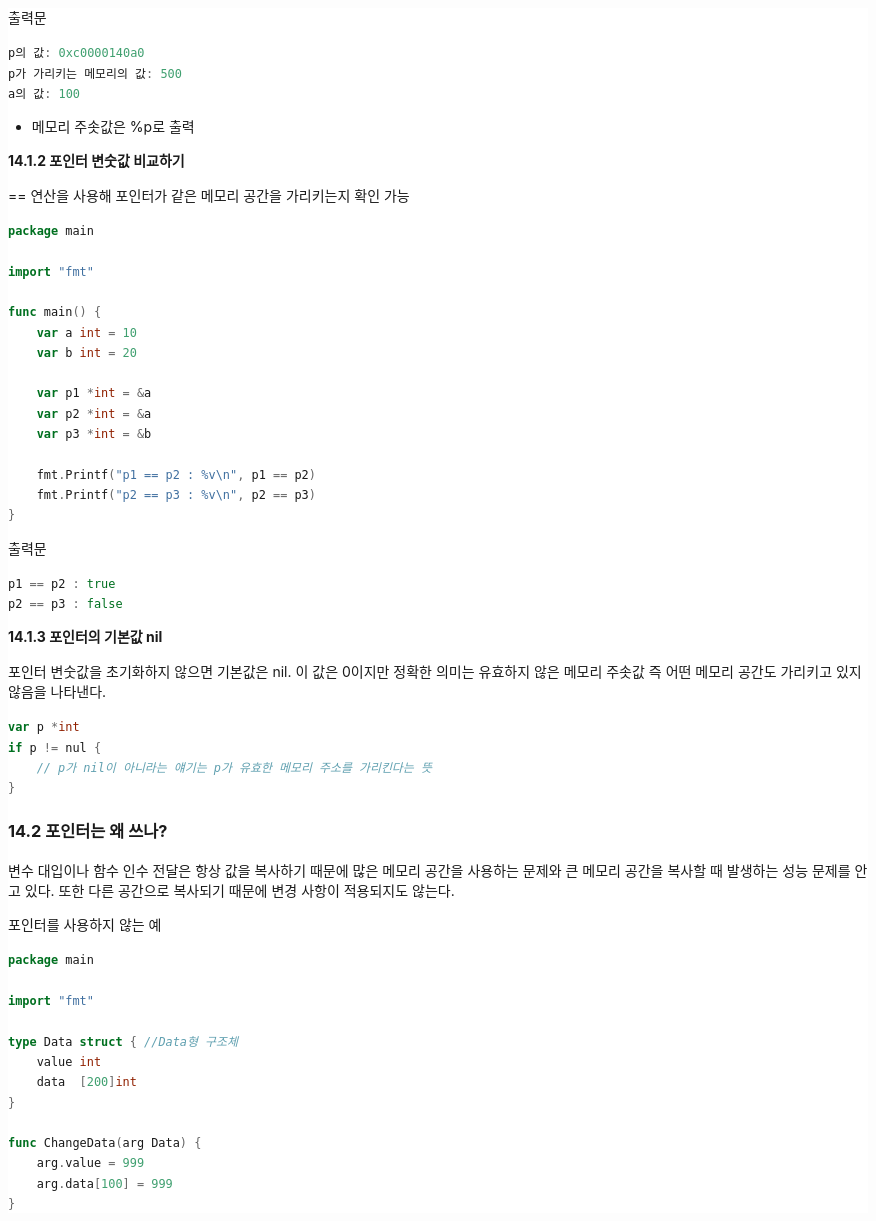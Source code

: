 출력문

```go
p의 값: 0xc0000140a0
p가 가리키는 메모리의 값: 500
a의 값: 100
```

- 메모리 주솟값은 %p로 출력

**14.1.2 포인터 변숫값 비교하기**

== 연산을 사용해 포인터가 같은 메모리 공간을 가리키는지 확인 가능

```go
package main

import "fmt"

func main() {
	var a int = 10
	var b int = 20

	var p1 *int = &a
	var p2 *int = &a 
	var p3 *int = &b 

	fmt.Printf("p1 == p2 : %v\n", p1 == p2)
	fmt.Printf("p2 == p3 : %v\n", p2 == p3)
}
```

출력문

```go
p1 == p2 : true
p2 == p3 : false
```

**14.1.3 포인터의 기본값 nil**

포인터 변숫값을 초기화하지 않으면 기본값은 nil. 이 값은 0이지만 정확한 의미는 유효하지 않은 메모리 주솟값 즉 어떤 메모리 공간도 가리키고 있지 않음을 나타낸다.

```go
var p *int
if p != nul {
	// p가 nil이 아니라는 얘기는 p가 유효한 메모리 주소를 가리킨다는 뜻
}
```

### 14.2 포인터는 왜 쓰나?

변수 대입이나 함수 인수 전달은 항상 값을 복사하기 때문에 많은 메모리 공간을 사용하는 문제와 큰 메모리 공간을 복사할 때 발생하는 성능 문제를 안고 있다. 또한 다른 공간으로 복사되기 때문에 변경 사항이 적용되지도 않는다.

포인터를 사용하지 않는 예

```go
package main

import "fmt"

type Data struct { //Data형 구조체
	value int
	data  [200]int
}

func ChangeData(arg Data) { 
	arg.value = 999
	arg.data[100] = 999
}
```